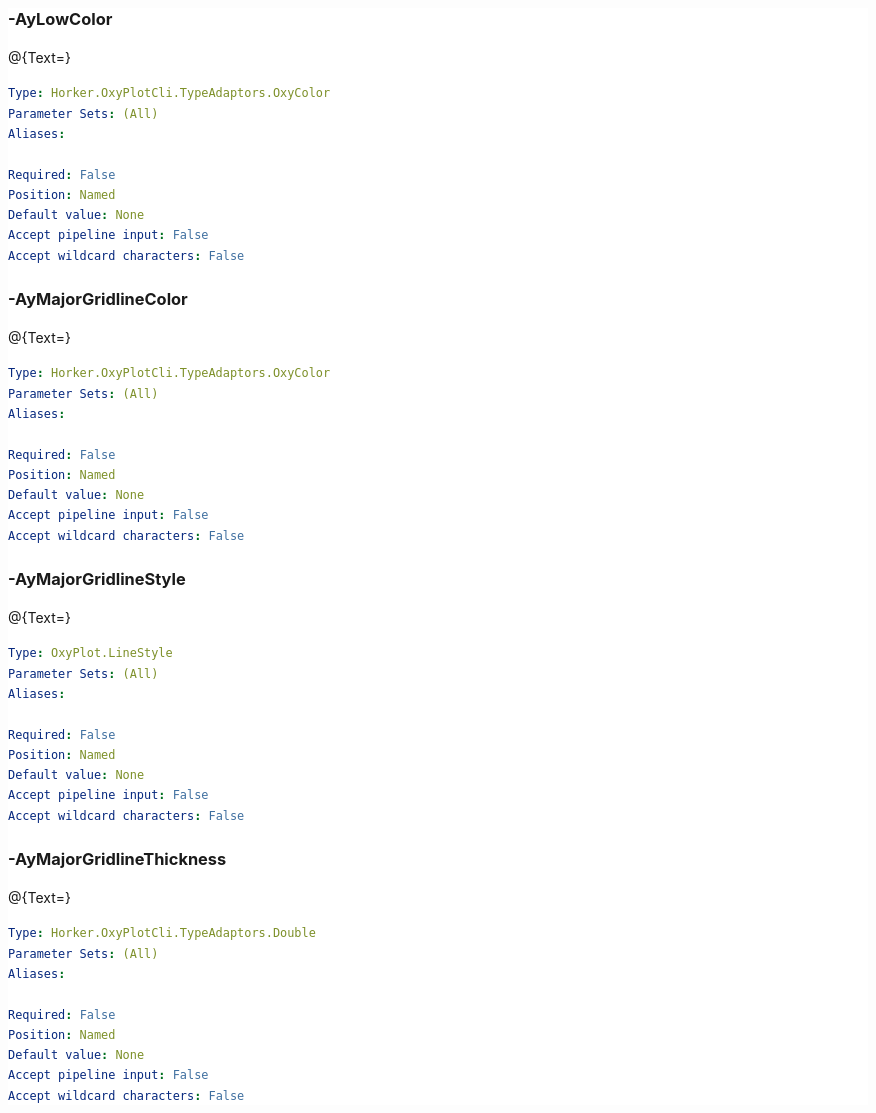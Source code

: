 ### -AyLowColor
@{Text=}

```yaml
Type: Horker.OxyPlotCli.TypeAdaptors.OxyColor
Parameter Sets: (All)
Aliases:

Required: False
Position: Named
Default value: None
Accept pipeline input: False
Accept wildcard characters: False
```

### -AyMajorGridlineColor
@{Text=}

```yaml
Type: Horker.OxyPlotCli.TypeAdaptors.OxyColor
Parameter Sets: (All)
Aliases:

Required: False
Position: Named
Default value: None
Accept pipeline input: False
Accept wildcard characters: False
```

### -AyMajorGridlineStyle
@{Text=}

```yaml
Type: OxyPlot.LineStyle
Parameter Sets: (All)
Aliases:

Required: False
Position: Named
Default value: None
Accept pipeline input: False
Accept wildcard characters: False
```

### -AyMajorGridlineThickness
@{Text=}

```yaml
Type: Horker.OxyPlotCli.TypeAdaptors.Double
Parameter Sets: (All)
Aliases:

Required: False
Position: Named
Default value: None
Accept pipeline input: False
Accept wildcard characters: False
```
